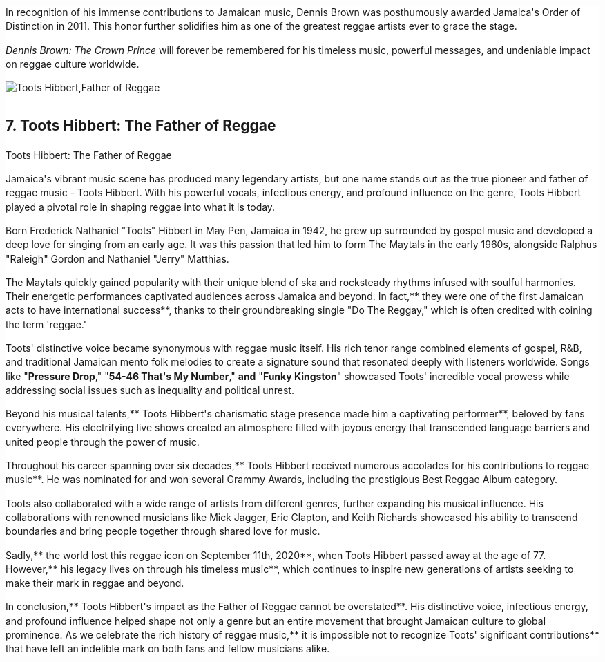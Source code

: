 In recognition of his immense contributions to Jamaican music, Dennis Brown was posthumously awarded Jamaica's Order of Distinction in 2011. This honor further solidifies him as one of the greatest reggae artists ever to grace the stage.

*Dennis Brown: The Crown Prince* will forever be remembered for his timeless music, powerful messages, and undeniable impact on reggae culture worldwide.

![Toots Hibbert,Father of Reggae](/devapps/artgen/sites/music-education-website/site/static/images/TootsHibbertFatherofReggae7.jpeg)

## 7. Toots Hibbert: The Father of Reggae
Toots Hibbert: The Father of Reggae

Jamaica's vibrant music scene has produced many legendary artists, but one name stands out as the true pioneer and father of reggae music - Toots Hibbert. With his powerful vocals, infectious energy, and profound influence on the genre, Toots Hibbert played a pivotal role in shaping reggae into what it is today.

Born Frederick Nathaniel "Toots" Hibbert in May Pen, Jamaica in 1942, he grew up surrounded by gospel music and developed a deep love for singing from an early age. It was this passion that led him to form The Maytals in the early 1960s, alongside Ralphus "Raleigh" Gordon and Nathaniel "Jerry" Matthias.

The Maytals quickly gained popularity with their unique blend of ska and rocksteady rhythms infused with soulful harmonies. Their energetic performances captivated audiences across Jamaica and beyond. In fact,** they were one of the first Jamaican acts to have international success**, thanks to their groundbreaking single "Do The Reggay," which is often credited with coining the term 'reggae.'

Toots' distinctive voice became synonymous with reggae music itself. His rich tenor range combined elements of gospel, R&B, and traditional Jamaican mento folk melodies to create a signature sound that resonated deeply with listeners worldwide. Songs like "**Pressure Drop**," "**54-46 That's My Number**," **and** "**Funky Kingston**" showcased Toots' incredible vocal prowess while addressing social issues such as inequality and political unrest.

Beyond his musical talents,** Toots Hibbert's charismatic stage presence made him a captivating performer**, beloved by fans everywhere. His electrifying live shows created an atmosphere filled with joyous energy that transcended language barriers and united people through the power of music.

Throughout his career spanning over six decades,** Toots Hibbert received numerous accolades for his contributions to reggae music**. He was nominated for and won several Grammy Awards, including the prestigious Best Reggae Album category.

Toots also collaborated with a wide range of artists from different genres, further expanding his musical influence. His collaborations with renowned musicians like Mick Jagger, Eric Clapton, and Keith Richards showcased his ability to transcend boundaries and bring people together through shared love for music.

Sadly,** the world lost this reggae icon on September 11th, 2020**, when Toots Hibbert passed away at the age of 77. However,** his legacy lives on through his timeless music**, which continues to inspire new generations of artists seeking to make their mark in reggae and beyond.

In conclusion,** Toots Hibbert's impact as the Father of Reggae cannot be overstated**. His distinctive voice, infectious energy, and profound influence helped shape not only a genre but an entire movement that brought Jamaican culture to global prominence. As we celebrate the rich history of reggae music,** it is impossible not to recognize Toots' significant contributions** that have left an indelible mark on both fans and fellow musicians alike.
